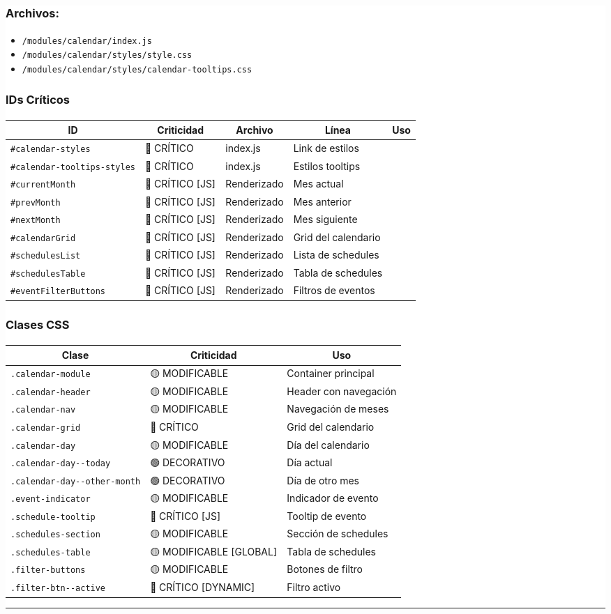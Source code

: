 ### Archivos:
- `/modules/calendar/index.js`
- `/modules/calendar/styles/style.css`
- `/modules/calendar/styles/calendar-tooltips.css`

### IDs Críticos

| ID | Criticidad | Archivo | Línea | Uso |
|----|------------|---------|-------|-----|
| `#calendar-styles` | 🔴 CRÍTICO | index.js | Link de estilos |
| `#calendar-tooltips-styles` | 🔴 CRÍTICO | index.js | Estilos tooltips |
| `#currentMonth` | 🔴 CRÍTICO [JS] | Renderizado | Mes actual |
| `#prevMonth` | 🔴 CRÍTICO [JS] | Renderizado | Mes anterior |
| `#nextMonth` | 🔴 CRÍTICO [JS] | Renderizado | Mes siguiente |
| `#calendarGrid` | 🔴 CRÍTICO [JS] | Renderizado | Grid del calendario |
| `#schedulesList` | 🔴 CRÍTICO [JS] | Renderizado | Lista de schedules |
| `#schedulesTable` | 🔴 CRÍTICO [JS] | Renderizado | Tabla de schedules |
| `#eventFilterButtons` | 🔴 CRÍTICO [JS] | Renderizado | Filtros de eventos |

### Clases CSS

| Clase | Criticidad | Uso |
|-------|------------|-----|
| `.calendar-module` | 🟡 MODIFICABLE | Container principal |
| `.calendar-header` | 🟡 MODIFICABLE | Header con navegación |
| `.calendar-nav` | 🟡 MODIFICABLE | Navegación de meses |
| `.calendar-grid` | 🔴 CRÍTICO | Grid del calendario |
| `.calendar-day` | 🟡 MODIFICABLE | Día del calendario |
| `.calendar-day--today` | 🟢 DECORATIVO | Día actual |
| `.calendar-day--other-month` | 🟢 DECORATIVO | Día de otro mes |
| `.event-indicator` | 🟡 MODIFICABLE | Indicador de evento |
| `.schedule-tooltip` | 🔴 CRÍTICO [JS] | Tooltip de evento |
| `.schedules-section` | 🟡 MODIFICABLE | Sección de schedules |
| `.schedules-table` | 🟡 MODIFICABLE [GLOBAL] | Tabla de schedules |
| `.filter-buttons` | 🟡 MODIFICABLE | Botones de filtro |
| `.filter-btn--active` | 🔴 CRÍTICO [DYNAMIC] | Filtro activo |

---